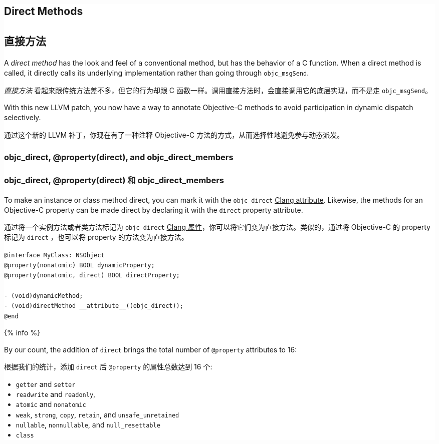 ## Direct Methods

## 直接方法

A <dfn>direct method</dfn> has the look and feel of a conventional method,
but has the behavior of a C function.
When a direct method is called,
it directly calls its underlying implementation
rather than going through `objc_msgSend`.

_直接方法_ 看起来跟传统方法差不多，但它的行为却跟 C 函数一样。调用直接方法时，会直接调用它的底层实现，而不是走 `objc_msgSend`。

With this new LLVM patch,
you now have a way to annotate Objective-C methods
to avoid participation in dynamic dispatch selectively.

通过这个新的 LLVM 补丁，你现在有了一种注释 Objective-C 方法的方式，从而选择性地避免参与动态派发。

### objc_direct, @property(direct), and objc_direct_members

### objc_direct, @property(direct) 和 objc_direct_members

To make an instance or class method direct,
you can mark it with the `objc_direct`
[Clang attribute](/__attribute__/).
Likewise,
the methods for an Objective-C property can be made direct
by declaring it with the `direct` property attribute.

通过将一个实例方法或者类方法标记为 `objc_direct` [Clang 属性](https://nshipster.com/__attribute__/)，你可以将它们变为直接方法。类似的，通过将 Objective-C 的 property 标记为 `direct` ，也可以将 property 的方法变为直接方法。

```objc
@interface MyClass: NSObject
@property(nonatomic) BOOL dynamicProperty;
@property(nonatomic, direct) BOOL directProperty;

- (void)dynamicMethod;
- (void)directMethod __attribute__((objc_direct));
@end
```

{% info %}

By our count,
the addition of `direct` brings the total number of `@property` attributes to 16:

根据我们的统计，添加 `direct` 后 `@property` 的属性总数达到 16 个:

- `getter` and
  `setter`
- `readwrite` and
  `readonly`,
- `atomic` and
  `nonatomic`
- `weak`,
  `strong`,
  `copy`,
  `retain`, and
  `unsafe_unretained`
- `nullable`,
  `nonnullable`, and
  `null_resettable`
- `class`
